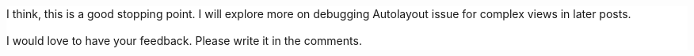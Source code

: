 I think, this is a good stopping point. I will explore more on debugging Autolayout issue for complex views in later posts.

I would love to have your feedback. Please write it in the comments.



[Ambiguous Layout]: <https://developer.apple.com/library/content/documentation/UserExperience/Conceptual/AutolayoutPG/AmbiguousLayouts.html>


